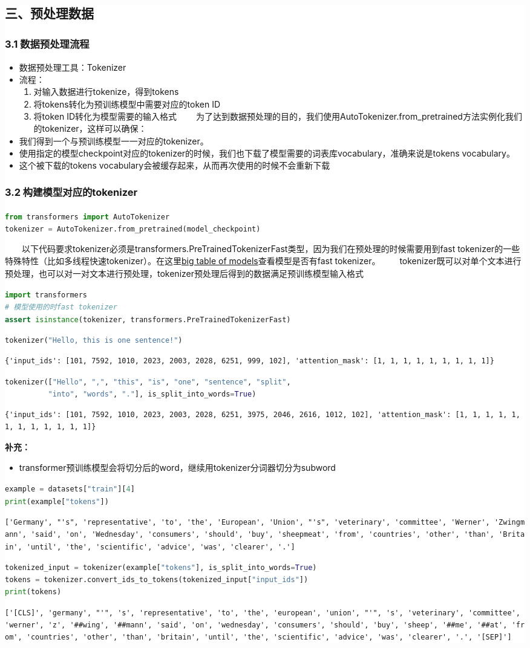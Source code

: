 ## 三、预处理数据
### 3.1 数据预处理流程
- 数据预处理工具：Tokenizer
- 流程：
  1. 对输入数据进行tokenize，得到tokens
  2. 将tokens转化为预训练模型中需要对应的token ID
  3. 将token ID转化为模型需要的输入格式
&#8195;&#8195;为了达到数据预处理的目的，我们使用AutoTokenizer.from_pretrained方法实例化我们的tokenizer，这样可以确保：
- 我们得到一个与预训练模型一一对应的tokenizer。
- 使用指定的模型checkpoint对应的tokenizer的时候，我们也下载了模型需要的词表库vocabulary，准确来说是tokens vocabulary。
- 这个被下载的tokens vocabulary会被缓存起来，从而再次使用的时候不会重新下载
### 3.2 构建模型对应的tokenizer
```python
from transformers import AutoTokenizer
tokenizer = AutoTokenizer.from_pretrained(model_checkpoint)
```
&#8195;&#8195;以下代码要求tokenizer必须是transformers.PreTrainedTokenizerFast类型，因为我们在预处理的时候需要用到fast tokenizer的一些特殊特性（比如多线程快速tokenizer）。在这里[big table of models](https://huggingface.co/transformers/index.html#bigtable)查看模型是否有fast tokenizer。
&#8195;&#8195;tokenizer既可以对单个文本进行预处理，也可以对一对文本进行预处理，tokenizer预处理后得到的数据满足预训练模型输入格式
```python
import transformers
# 模型使用的时fast tokenizer
assert isinstance(tokenizer, transformers.PreTrainedTokenizerFast)
```
```python
tokenizer("Hello, this is one sentence!")
```
    {'input_ids': [101, 7592, 1010, 2023, 2003, 2028, 6251, 999, 102], 'attention_mask': [1, 1, 1, 1, 1, 1, 1, 1, 1]}

```python
tokenizer(["Hello", ",", "this", "is", "one", "sentence", "split",
          "into", "words", "."], is_split_into_words=True)
```

    {'input_ids': [101, 7592, 1010, 2023, 2003, 2028, 6251, 3975, 2046, 2616, 1012, 102], 'attention_mask': [1, 1, 1, 1, 1, 1, 1, 1, 1, 1, 1, 1]}

**补充：**
- transformer预训练模型会将切分后的word，继续用tokenizer分词器切分为subword
```python
example = datasets["train"][4]
print(example["tokens"])
```
    ['Germany', "'s", 'representative', 'to', 'the', 'European', 'Union', "'s", 'veterinary', 'committee', 'Werner', 'Zwingmann', 'said', 'on', 'Wednesday', 'consumers', 'should', 'buy', 'sheepmeat', 'from', 'countries', 'other', 'than', 'Britain', 'until', 'the', 'scientific', 'advice', 'was', 'clearer', '.']
    
```python
tokenized_input = tokenizer(example["tokens"], is_split_into_words=True)
tokens = tokenizer.convert_ids_to_tokens(tokenized_input["input_ids"])
print(tokens)
```
    ['[CLS]', 'germany', "'", 's', 'representative', 'to', 'the', 'european', 'union', "'", 's', 'veterinary', 'committee', 'werner', 'z', '##wing', '##mann', 'said', 'on', 'wednesday', 'consumers', 'should', 'buy', 'sheep', '##me', '##at', 'from', 'countries', 'other', 'than', 'britain', 'until', 'the', 'scientific', 'advice', 'was', 'clearer', '.', '[SEP]']
    